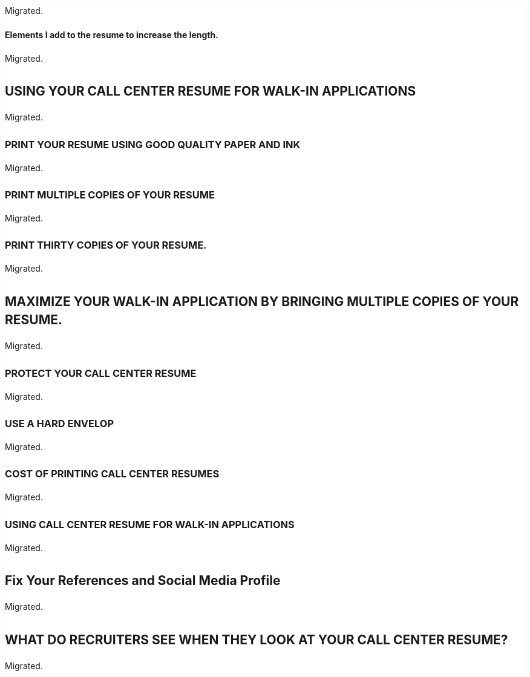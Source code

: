 Migrated. 

#### Elements I add to the resume to increase the length.

Migrated.

## USING YOUR CALL CENTER RESUME FOR WALK-IN APPLICATIONS

Migrated. 

### PRINT YOUR RESUME USING GOOD QUALITY PAPER AND INK

Migrated. 

### PRINT MULTIPLE COPIES OF YOUR RESUME

Migrated. 

### PRINT THIRTY COPIES OF YOUR RESUME.

Migrated.

## MAXIMIZE YOUR WALK-IN APPLICATION BY BRINGING MULTIPLE COPIES OF YOUR RESUME.

Migrated. 


### PROTECT YOUR CALL CENTER RESUME

Migrated.

### USE A HARD ENVELOP

Migrated.

### COST OF PRINTING CALL CENTER RESUMES

Migrated. 

### USING CALL CENTER RESUME FOR WALK-IN APPLICATIONS

Migrated. 


## Fix Your References and Social Media Profile

Migrated.

## WHAT DO RECRUITERS SEE WHEN THEY LOOK AT YOUR CALL CENTER RESUME?

Migrated. 
